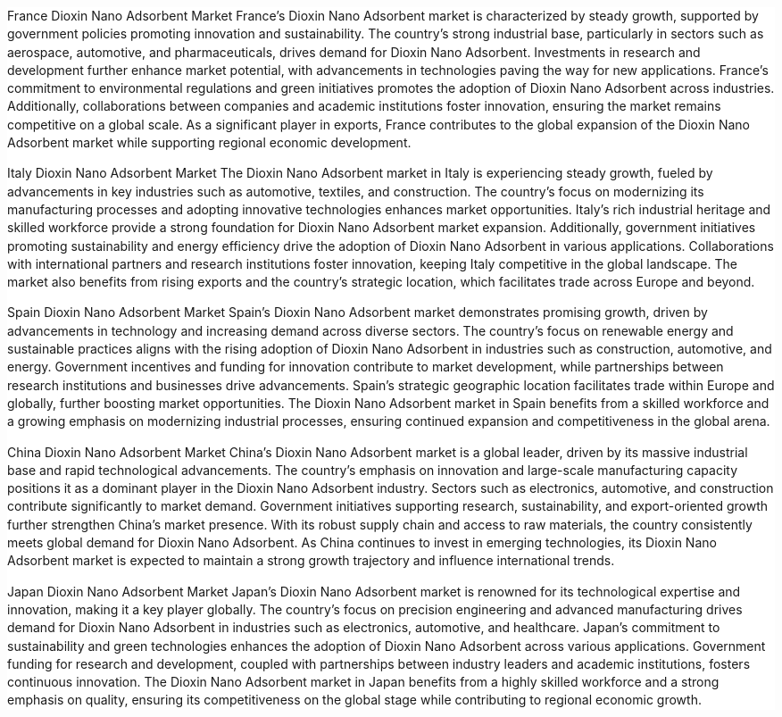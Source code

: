 France Dioxin Nano Adsorbent Market
France’s Dioxin Nano Adsorbent market is characterized by steady growth, supported by government policies promoting innovation and sustainability. The country’s strong industrial base, particularly in sectors such as aerospace, automotive, and pharmaceuticals, drives demand for Dioxin Nano Adsorbent. Investments in research and development further enhance market potential, with advancements in technologies paving the way for new applications. France’s commitment to environmental regulations and green initiatives promotes the adoption of Dioxin Nano Adsorbent across industries. Additionally, collaborations between companies and academic institutions foster innovation, ensuring the market remains competitive on a global scale. As a significant player in exports, France contributes to the global expansion of the Dioxin Nano Adsorbent market while supporting regional economic development.

Italy Dioxin Nano Adsorbent Market
The Dioxin Nano Adsorbent market in Italy is experiencing steady growth, fueled by advancements in key industries such as automotive, textiles, and construction. The country’s focus on modernizing its manufacturing processes and adopting innovative technologies enhances market opportunities. Italy’s rich industrial heritage and skilled workforce provide a strong foundation for Dioxin Nano Adsorbent market expansion. Additionally, government initiatives promoting sustainability and energy efficiency drive the adoption of Dioxin Nano Adsorbent in various applications. Collaborations with international partners and research institutions foster innovation, keeping Italy competitive in the global landscape. The market also benefits from rising exports and the country’s strategic location, which facilitates trade across Europe and beyond.

Spain Dioxin Nano Adsorbent Market
Spain’s Dioxin Nano Adsorbent market demonstrates promising growth, driven by advancements in technology and increasing demand across diverse sectors. The country’s focus on renewable energy and sustainable practices aligns with the rising adoption of Dioxin Nano Adsorbent in industries such as construction, automotive, and energy. Government incentives and funding for innovation contribute to market development, while partnerships between research institutions and businesses drive advancements. Spain’s strategic geographic location facilitates trade within Europe and globally, further boosting market opportunities. The Dioxin Nano Adsorbent market in Spain benefits from a skilled workforce and a growing emphasis on modernizing industrial processes, ensuring continued expansion and competitiveness in the global arena.

China Dioxin Nano Adsorbent Market
China’s Dioxin Nano Adsorbent market is a global leader, driven by its massive industrial base and rapid technological advancements. The country’s emphasis on innovation and large-scale manufacturing capacity positions it as a dominant player in the Dioxin Nano Adsorbent industry. Sectors such as electronics, automotive, and construction contribute significantly to market demand. Government initiatives supporting research, sustainability, and export-oriented growth further strengthen China’s market presence. With its robust supply chain and access to raw materials, the country consistently meets global demand for Dioxin Nano Adsorbent. As China continues to invest in emerging technologies, its Dioxin Nano Adsorbent market is expected to maintain a strong growth trajectory and influence international trends.

Japan Dioxin Nano Adsorbent Market
Japan’s Dioxin Nano Adsorbent market is renowned for its technological expertise and innovation, making it a key player globally. The country’s focus on precision engineering and advanced manufacturing drives demand for Dioxin Nano Adsorbent in industries such as electronics, automotive, and healthcare. Japan’s commitment to sustainability and green technologies enhances the adoption of Dioxin Nano Adsorbent across various applications. Government funding for research and development, coupled with partnerships between industry leaders and academic institutions, fosters continuous innovation. The Dioxin Nano Adsorbent market in Japan benefits from a highly skilled workforce and a strong emphasis on quality, ensuring its competitiveness on the global stage while contributing to regional economic growth.
